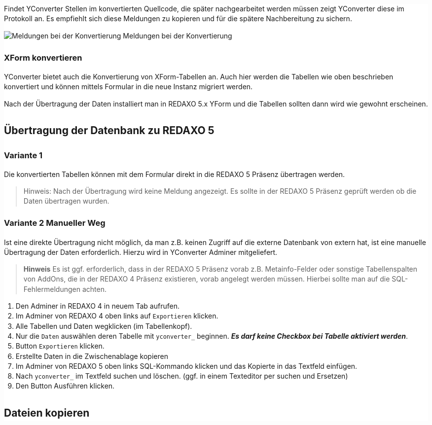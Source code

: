 Findet YConverter Stellen im konvertierten Quellcode, die später nachgearbeitet werden müssen zeigt YConverter diese im Protokoll an. Es empfiehlt sich diese Meldungen zu kopieren und für die spätere Nachbereitung zu sichern. 

![Meldungen bei der Konvertierung](/assets/v5.6.3.yconverter_screen.png)
Meldungen bei der Konvertierung

<a name="xform"></a>
### XForm konvertieren

YConverter bietet auch die Konvertierung von XForm-Tabellen an. Auch hier werden die Tabellen wie oben beschrieben konvertiert und können mittels Formular in die neue Instanz migriert werden. 

Nach der Übertragung der Daten installiert man in REDAXO 5.x YForm und die Tabellen sollten dann wird wie gewohnt erscheinen. 

<a name="transfer"></a>
## Übertragung der Datenbank zu REDAXO 5

### Variante 1 

Die konvertierten Tabellen können mit dem Formular direkt in die REDAXO 5 Präsenz übertragen werden. 

> Hinweis: Nach der Übertragung wird keine Meldung angezeigt. Es sollte in der REDAXO 5 Präsenz geprüft werden ob die Daten übertragen wurden. 

### Variante 2 Manueller Weg

Ist eine direkte Übertragung nicht möglich, da man z.B. keinen Zugriff auf die externe Datenbank von extern hat, ist eine manuelle Übertragung der Daten erforderlich. Hierzu wird in YConverter Adminer mitgeliefert. 

> **Hinweis** Es ist ggf. erforderlich, dass in der REDAXO 5 Präsenz vorab z.B. Metainfo-Felder oder sonstige Tabellenspalten von AddOns, die in der REDAXO 4 Präsenz existieren, vorab angelegt werden müssen. Hierbei sollte man auf die SQL-Fehlermeldungen achten. 

1. Den Adminer in REDAXO 4 in neuem Tab aufrufen.
2. Im Adminer von REDAXO 4 oben links auf `Exportieren` klicken.
3. Alle Tabellen und Daten wegklicken (im Tabellenkopf).
4. Nur die `Daten` auswählen deren Tabelle mit `yconverter_` beginnen. ***Es darf keine Checkbox bei Tabelle aktiviert werden***. 
5. Button `Exportieren` klicken.
6. Erstellte Daten in die Zwischenablage kopieren
7. Im Adminer von REDAXO 5 oben links SQL-Kommando klicken und das Kopierte in das Textfeld einfügen.
8. Nach `yconverter_` im Textfeld suchen und löschen. (ggf. in einem Texteditor per suchen und Ersetzen)
9. Den Button Ausführen klicken.

<a name="copyfiles"></a>
## Dateien kopieren
